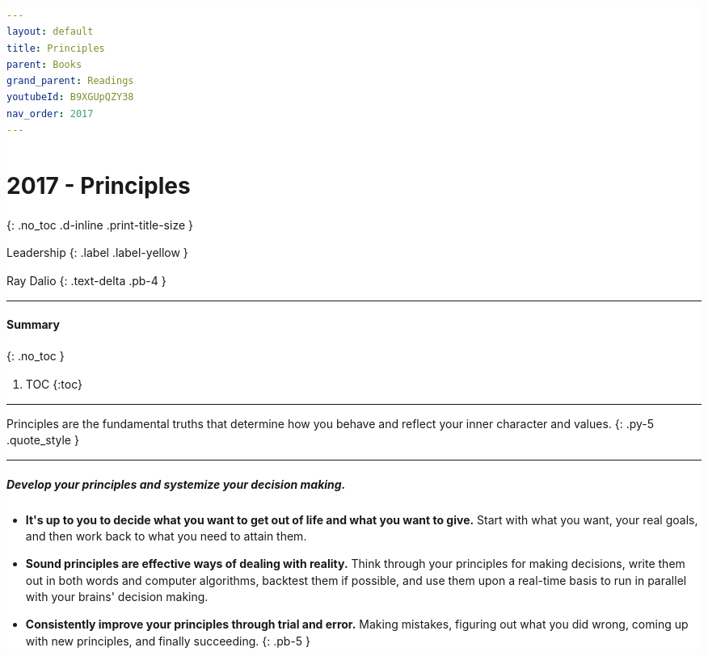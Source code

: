 ```yaml
---
layout: default
title: Principles 
parent: Books
grand_parent: Readings
youtubeId: B9XGUpQZY38
nav_order: 2017
---
```


# 2017 - Principles
{: .no_toc .d-inline .print-title-size }

Leadership
{: .label .label-yellow }

Ray Dalio
{: .text-delta .pb-4 }

---

#### Summary 
{: .no_toc }

1. TOC
{:toc}

---

Principles are the fundamental truths that determine how you behave and reflect your inner character and values.
{: .py-5 .quote_style }

---

##### Develop your principles and systemize your decision making.
- **It's up to you to decide what you want to get out of life and what you want to give.** Start with what you want, your real goals, and then work back to what you need to attain them.

- **Sound principles are effective ways of dealing with reality.** Think through your principles for making decisions, write them out in both words and computer algorithms, backtest them if possible, and use them upon a real-time basis to run in parallel with your brains' decision making. 

- **Consistently improve your principles through trial and error.** Making mistakes, figuring out what you did wrong, coming up with new principles, and finally succeeding.
{: .pb-5 }


<div class="reading_img_container">